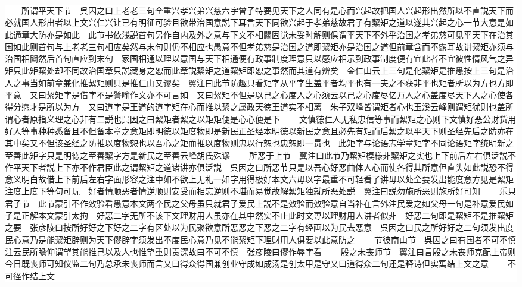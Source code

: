 　　所谓平天下节　呉因之曰上老老三句全重兴孝兴弟兴慈六字曾子特要见天下之人同有是心而兴起故把国人兴起形出然所以不直説天下而必就国人形出者以上文兴仁兴让已有明征可验且欲带治国意説下耳言天下同欲兴起于孝弟慈故君子有絜矩之道以遂其兴起之心一节大意是如此通章大防亦是如此　此节书依浅説首句另作自内及外之意与下文不相闗固觉未妥时解则俱谓平天下不外乎治国之孝弟慈可见平天下在治其国如此则首句与上老老三句相应矣然与末句则仍不相应也愚意不但孝弟慈是治国之道即絜矩亦是治国之道但前章含而不露耳故讲絜矩亦须与治国相闗然后首句直应到末句　家国相通以理以意国与天下相通便有政事制度理意只以感应相示到政事制度便有宜此者不宜彼性情风气之异矩只此矩絜处却不同故治国章只説藏身之恕而此章説絜矩之道絜矩即恕之事然而其道有辨矣　金仁山云上三句是化絜矩是推愚按上三句是治人之事当如前章兼化推絜矩则只是推仁山又谬矣　翼注曰此节防趣只看矩字从平字生盖平者均平也有一夫之不获非平也矩者所以为方也方即平意　又曰絜矩字是借字不是譬喻作文亦不可言如　又曰絜矩不但是以己之心度人之心须云以己之心度尽亿万人之心盖度尽天下人之心使各得分愿才是所以为方　又曰道字是王道的道字矩在心而推以絜之属政天徳王道实不相离　朱子双峰皆谓矩者心也玉溪云峰则谓矩犹则也盖所谓心者原指义理之心非有二説也呉因之曰絜矩者絜之以矩矩便是心心便是下
　　文慎徳仁人无私忠信等事而絜矩之心则下文慎好恶公财货用好人等事种种悉备且不但备本章之意矩即明徳以矩度物即是新民正圣经本明徳以新民之意且必先有矩而后絜之以平天下则圣经先后之防亦在其中矣又不但该圣经之防推以度物恕也以吾心之矩而推以度物则忠以行恕也忠恕即一贯也　此矩字与论语志学章矩字不同论语矩字统明新之至善此矩字只是明徳之至善絜字方是新民之至善云峰胡氏殊谬
　　所恶于上节　翼注曰此节乃絜矩模様非絜矩之实也上下前后左右俱泛説不作平天下者説上下亦不作君臣此之谓絜矩之道诸讲亦俱泛説　呉因之曰所恶节只是以吾心好恶曲体人心而使各得其所意但直头如此説恐不得意义明白故借上下前后左右字面形容之注中如不欲上无礼一如字用得极好本文六毋以字最重不可轻看了讲毋以处全要发出能度意方见是絜矩注度上度下等句可玩　好者情顺恶者情逆顺则安受而相忘逆则不堪而易觉故解絜矩独就所恶处説　翼注曰説勿施所恶则施所好可知
　　乐只君子节　此节蒙引不作效验看愚意本文两个民之父母虽只就君子爱民上説不是效验而效验意自当补在言外注民爱之如父母一句是补意爱民如子是正解本文蒙引太拘　好恶二字无所不该下文理财用人虽亦在其中然实不止此时文専以理财用人讲者似非　好恶二句即是絜矩不是推絜矩之要　张彦陵曰按所好好之下好之二字有区处以为民聚欲意所恶恶之下恶之二字有经画以为民去恶意　呉因之曰民之所好好之二句须发出度民心意乃是能絜矩辟则为天下僇辟字须发出不度民心意乃见不能絜矩下理财用人俱要以此意防之
　　节彼南山节　呉因之曰有国者不可不慎注云民所瞻仰谓望其能推己以及人也惟望重则责深故曰不可不慎　张彦陵曰僇作辱字看
　　殷之未丧师节　翼注曰言殷之未丧师克配上帝则今日既丧师可知仪监二句乃总承未丧师而言又曰得众得国兼创业守成如成汤是创太甲是守又曰道得众二句还是释诗但实寓结上文之意
　　不可径作结上文
